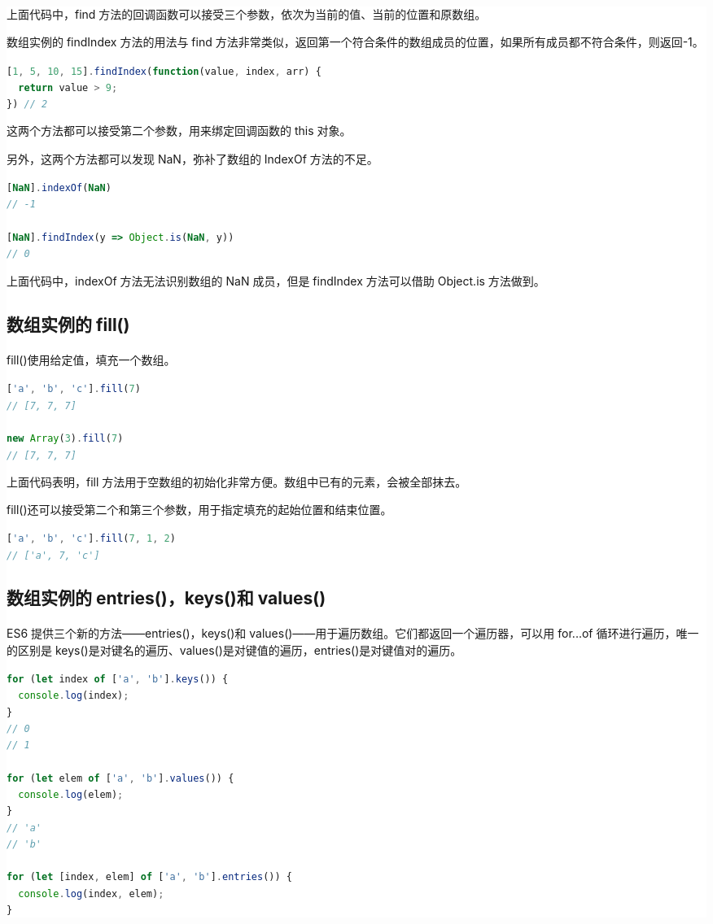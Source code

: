 上面代码中，find 方法的回调函数可以接受三个参数，依次为当前的值、当前的位置和原数组。

数组实例的 findIndex 方法的用法与 find 方法非常类似，返回第一个符合条件的数组成员的位置，如果所有成员都不符合条件，则返回-1。

```js
[1, 5, 10, 15].findIndex(function(value, index, arr) {
  return value > 9;
}) // 2

```

这两个方法都可以接受第二个参数，用来绑定回调函数的 this 对象。

另外，这两个方法都可以发现 NaN，弥补了数组的 IndexOf 方法的不足。

```js
[NaN].indexOf(NaN)
// -1

[NaN].findIndex(y => Object.is(NaN, y))
// 0

```

上面代码中，indexOf 方法无法识别数组的 NaN 成员，但是 findIndex 方法可以借助 Object.is 方法做到。

## 数组实例的 fill()

fill()使用给定值，填充一个数组。

```js
['a', 'b', 'c'].fill(7)
// [7, 7, 7]

new Array(3).fill(7)
// [7, 7, 7]

```

上面代码表明，fill 方法用于空数组的初始化非常方便。数组中已有的元素，会被全部抹去。

fill()还可以接受第二个和第三个参数，用于指定填充的起始位置和结束位置。

```js
['a', 'b', 'c'].fill(7, 1, 2)
// ['a', 7, 'c']

```

## 数组实例的 entries()，keys()和 values()

ES6 提供三个新的方法——entries()，keys()和 values()——用于遍历数组。它们都返回一个遍历器，可以用 for...of 循环进行遍历，唯一的区别是 keys()是对键名的遍历、values()是对键值的遍历，entries()是对键值对的遍历。

```js
for (let index of ['a', 'b'].keys()) {
  console.log(index);
}
// 0
// 1

for (let elem of ['a', 'b'].values()) {
  console.log(elem);
}
// 'a'
// 'b'

for (let [index, elem] of ['a', 'b'].entries()) {
  console.log(index, elem);
}
```